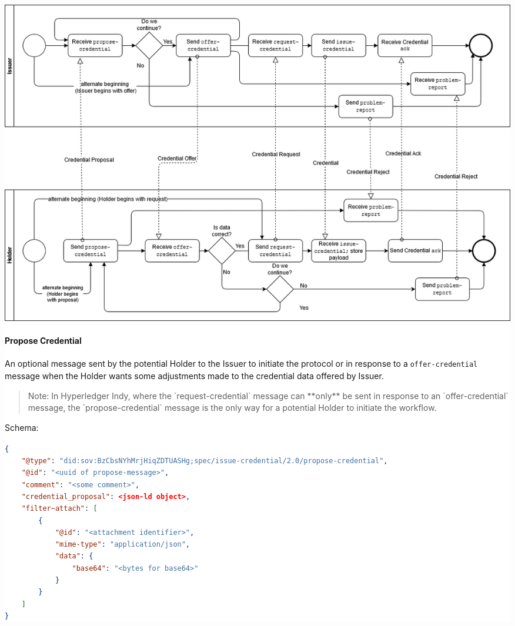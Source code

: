 ![issuance](credential-issuance.png)

#### Propose Credential

An optional message sent by the potential Holder to the Issuer to initiate the protocol or in response to a `offer-credential` message when the Holder wants some adjustments made to the credential data offered by Issuer.

<blockquote>
Note: In Hyperledger Indy, where the `request-credential` message can **only** be sent in response to an `offer-credential` message, the `propose-credential` message is the only way for a potential Holder to initiate the workflow.
</blockquote>

Schema:

```json
{
    "@type": "did:sov:BzCbsNYhMrjHiqZDTUASHg;spec/issue-credential/2.0/propose-credential",
    "@id": "<uuid of propose-message>",
    "comment": "<some comment>",
    "credential_proposal": <json-ld object>,
    "filter~attach": [
        {
            "@id": "<attachment identifier>",
            "mime-type": "application/json",
            "data": {
                "base64": "<bytes for base64>"
            }
        }
    ]
}
```
